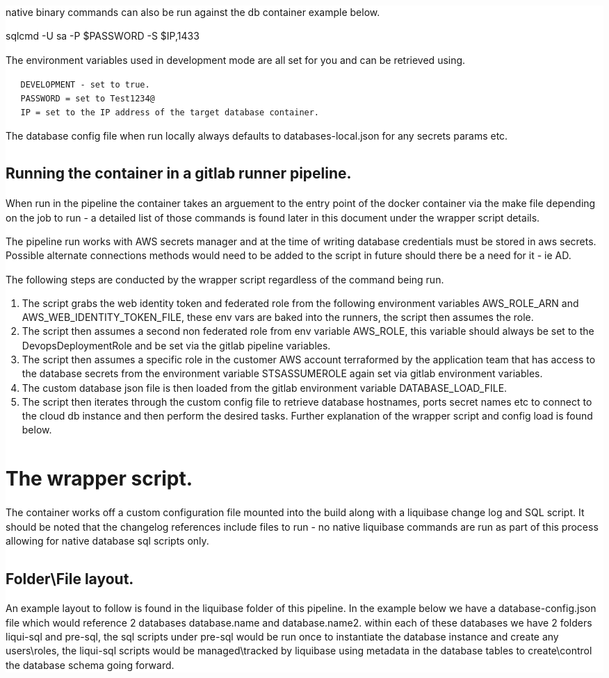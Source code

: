    native binary commands can also be run against the db container example below. 

   sqlcmd -U sa -P $PASSWORD -S $IP,1433

   The environment variables used in development mode are all set for you and can be retrieved using.
```
   DEVELOPMENT - set to true.
   PASSWORD = set to Test1234@
   IP = set to the IP address of the target database container.
```
   The database config file when run locally always defaults to databases-local.json for any secrets params etc.

   ## Running the container in a gitlab runner pipeline.
  
   When run in the pipeline the container takes an arguement to the entry point of the docker container via the make file depending on the job to run - a detailed list of those commands is found later in this document under the wrapper script details.

   The pipeline run works with AWS secrets manager and at the time of writing database credentials must be stored in aws secrets. Possible alternate connections methods would need to be added to the script in future should there be a need for it - ie AD.
   
   The following steps are conducted by the wrapper script regardless of the command being run.

   1.   The script grabs the web identity token and federated role from the following environment variables AWS_ROLE_ARN and AWS_WEB_IDENTITY_TOKEN_FILE, these env vars are baked into the runners, the script then assumes the role.
   2.   The script then assumes a second non federated role from env variable AWS_ROLE, this variable should always be set to the DevopsDeploymentRole and be set via the gitlab pipeline variables.
   3.   The script then assumes a specific role in the customer AWS account terraformed by the application team that has access to the database secrets from the environment variable STSASSUMEROLE again set via gitlab environment variables.
   4.   The custom database json file is then loaded from the gitlab environment variable DATABASE_LOAD_FILE.
   5.   The script then iterates through the custom config file to retrieve database hostnames, ports secret names etc to connect to the cloud db instance and then perform the desired tasks. Further explanation of the wrapper script and config load is found below.

  # The wrapper script.

  The container works off a custom configuration file mounted into the build along with a liquibase change log and SQL script. It should be noted that the changelog references include files to run - no native liquibase commands are run as part of this process allowing for native database sql scripts only.

  ## Folder\File layout.

  An example layout to follow is found in the liquibase folder of this pipeline. In the example below we have a database-config.json file which would reference 2 databases database.name and database.name2. within each of these databases we have 2 folders liqui-sql and pre-sql, the sql scripts under pre-sql would be run once to instantiate the database instance and create any users\roles, the liqui-sql scripts would be managed\tracked by liquibase using metadata in the database tables to create\control the database schema going forward.
